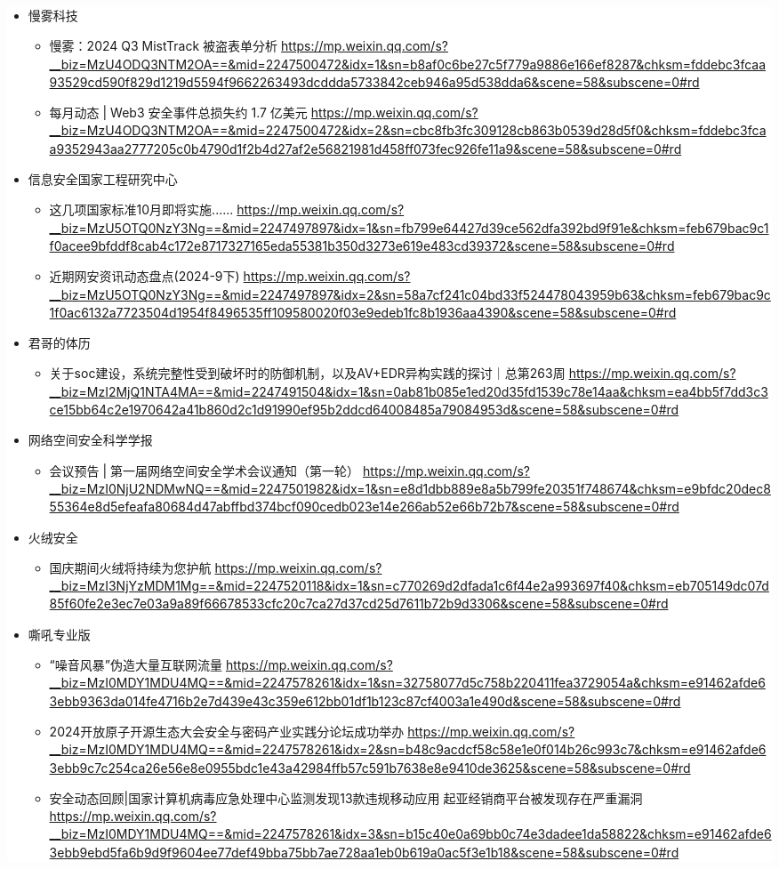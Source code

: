 - 慢雾科技
  - 慢雾：2024 Q3 MistTrack 被盗表单分析
https://mp.weixin.qq.com/s?__biz=MzU4ODQ3NTM2OA==&mid=2247500472&idx=1&sn=b8af0c6be27c5f779a9886e166ef8287&chksm=fddebc3fcaa93529cd590f829d1219d5594f9662263493dcddda5733842ceb946a95d538dda6&scene=58&subscene=0#rd

  - 每月动态 | Web3 安全事件总损失约 1.7 亿美元
https://mp.weixin.qq.com/s?__biz=MzU4ODQ3NTM2OA==&mid=2247500472&idx=2&sn=cbc8fb3fc309128cb863b0539d28d5f0&chksm=fddebc3fcaa9352943aa2777205c0b4790d1f2b4d27af2e56821981d458ff073fec926fe11a9&scene=58&subscene=0#rd

- 信息安全国家工程研究中心
  - 这几项国家标准10月即将实施......
https://mp.weixin.qq.com/s?__biz=MzU5OTQ0NzY3Ng==&mid=2247497897&idx=1&sn=fb799e64427d39ce562dfa392bd9f91e&chksm=feb679bac9c1f0acee9bfddf8cab4c172e8717327165eda55381b350d3273e619e483cd39372&scene=58&subscene=0#rd

  - 近期网安资讯动态盘点(2024-9下)
https://mp.weixin.qq.com/s?__biz=MzU5OTQ0NzY3Ng==&mid=2247497897&idx=2&sn=58a7cf241c04bd33f524478043959b63&chksm=feb679bac9c1f0ac6132a7723504d1954f8496535ff109580020f03e9edeb1fc8b1936aa4390&scene=58&subscene=0#rd

- 君哥的体历
  - 关于soc建设，系统完整性受到破坏时的防御机制，以及AV+EDR异构实践的探讨｜总第263周
https://mp.weixin.qq.com/s?__biz=MzI2MjQ1NTA4MA==&mid=2247491504&idx=1&sn=0ab81b085e1ed20d35fd1539c78e14aa&chksm=ea4bb5f7dd3c3ce15bb64c2e1970642a41b860d2c1d91990ef95b2ddcd64008485a79084953d&scene=58&subscene=0#rd

- 网络空间安全科学学报
  - 会议预告 | 第一届网络空间安全学术会议通知（第一轮）
https://mp.weixin.qq.com/s?__biz=MzI0NjU2NDMwNQ==&mid=2247501982&idx=1&sn=e8d1dbb889e8a5b799fe20351f748674&chksm=e9bfdc20dec855364e8d5efeafa80684d47abffbd374bcf090cedb023e14e266ab52e66b72b7&scene=58&subscene=0#rd

- 火绒安全
  - 国庆期间火绒将持续为您护航
https://mp.weixin.qq.com/s?__biz=MzI3NjYzMDM1Mg==&mid=2247520118&idx=1&sn=c770269d2dfada1c6f44e2a993697f40&chksm=eb705149dc07d85f60fe2e3ec7e03a9a89f66678533cfc20c7ca27d37cd25d7611b72b9d3306&scene=58&subscene=0#rd

- 嘶吼专业版
  - “噪音风暴”伪造大量互联网流量
https://mp.weixin.qq.com/s?__biz=MzI0MDY1MDU4MQ==&mid=2247578261&idx=1&sn=32758077d5c758b220411fea3729054a&chksm=e91462afde63ebb9363da014fe4716b2e7d439e43c359e612bb01df1b123c87cf4003a1e490d&scene=58&subscene=0#rd

  - 2024开放原子开源生态大会安全与密码产业实践分论坛成功举办
https://mp.weixin.qq.com/s?__biz=MzI0MDY1MDU4MQ==&mid=2247578261&idx=2&sn=b48c9acdcf58c58e1e0f014b26c993c7&chksm=e91462afde63ebb9c7c254ca26e56e8e0955bdc1e43a42984ffb57c591b7638e8e9410de3625&scene=58&subscene=0#rd

  - 安全动态回顾|国家计算机病毒应急处理中心监测发现13款违规移动应用 起亚经销商平台被发现存在严重漏洞
https://mp.weixin.qq.com/s?__biz=MzI0MDY1MDU4MQ==&mid=2247578261&idx=3&sn=b15c40e0a69bb0c74e3dadee1da58822&chksm=e91462afde63ebb9ebd5fa6b9d9f9604ee77def49bba75bb7ae728aa1eb0b619a0ac5f3e1b18&scene=58&subscene=0#rd
